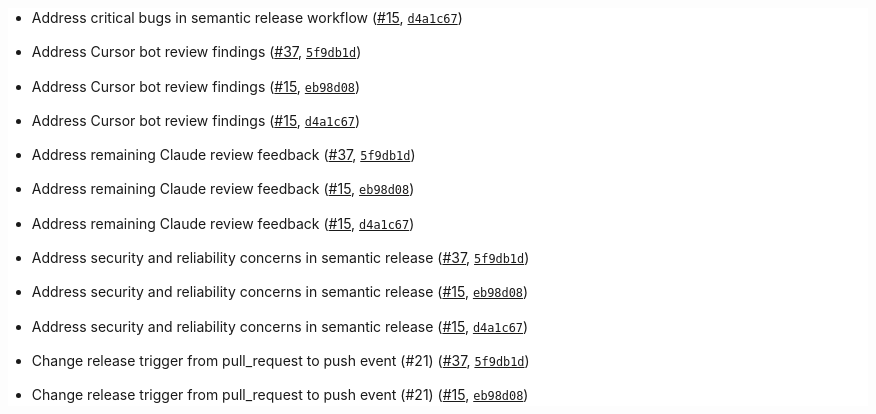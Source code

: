 - Address critical bugs in semantic release workflow
  ([#15](https://github.com/0xferit/bitfinex-maker-kit/pull/15),
  [`d4a1c67`](https://github.com/0xferit/bitfinex-maker-kit/commit/d4a1c6791e4f962a783ccf4ad62e19b4fe689e81))

- Address Cursor bot review findings ([#37](https://github.com/0xferit/bitfinex-maker-kit/pull/37),
  [`5f9db1d`](https://github.com/0xferit/bitfinex-maker-kit/commit/5f9db1d0c71f68a54d403fef1d5aa7852b411b2b))

- Address Cursor bot review findings ([#15](https://github.com/0xferit/bitfinex-maker-kit/pull/15),
  [`eb98d08`](https://github.com/0xferit/bitfinex-maker-kit/commit/eb98d08c93068e2b17bcf06299d744b9da193b60))

- Address Cursor bot review findings ([#15](https://github.com/0xferit/bitfinex-maker-kit/pull/15),
  [`d4a1c67`](https://github.com/0xferit/bitfinex-maker-kit/commit/d4a1c6791e4f962a783ccf4ad62e19b4fe689e81))

- Address remaining Claude review feedback
  ([#37](https://github.com/0xferit/bitfinex-maker-kit/pull/37),
  [`5f9db1d`](https://github.com/0xferit/bitfinex-maker-kit/commit/5f9db1d0c71f68a54d403fef1d5aa7852b411b2b))

- Address remaining Claude review feedback
  ([#15](https://github.com/0xferit/bitfinex-maker-kit/pull/15),
  [`eb98d08`](https://github.com/0xferit/bitfinex-maker-kit/commit/eb98d08c93068e2b17bcf06299d744b9da193b60))

- Address remaining Claude review feedback
  ([#15](https://github.com/0xferit/bitfinex-maker-kit/pull/15),
  [`d4a1c67`](https://github.com/0xferit/bitfinex-maker-kit/commit/d4a1c6791e4f962a783ccf4ad62e19b4fe689e81))

- Address security and reliability concerns in semantic release
  ([#37](https://github.com/0xferit/bitfinex-maker-kit/pull/37),
  [`5f9db1d`](https://github.com/0xferit/bitfinex-maker-kit/commit/5f9db1d0c71f68a54d403fef1d5aa7852b411b2b))

- Address security and reliability concerns in semantic release
  ([#15](https://github.com/0xferit/bitfinex-maker-kit/pull/15),
  [`eb98d08`](https://github.com/0xferit/bitfinex-maker-kit/commit/eb98d08c93068e2b17bcf06299d744b9da193b60))

- Address security and reliability concerns in semantic release
  ([#15](https://github.com/0xferit/bitfinex-maker-kit/pull/15),
  [`d4a1c67`](https://github.com/0xferit/bitfinex-maker-kit/commit/d4a1c6791e4f962a783ccf4ad62e19b4fe689e81))

- Change release trigger from pull_request to push event (#21)
  ([#37](https://github.com/0xferit/bitfinex-maker-kit/pull/37),
  [`5f9db1d`](https://github.com/0xferit/bitfinex-maker-kit/commit/5f9db1d0c71f68a54d403fef1d5aa7852b411b2b))

- Change release trigger from pull_request to push event (#21)
  ([#15](https://github.com/0xferit/bitfinex-maker-kit/pull/15),
  [`eb98d08`](https://github.com/0xferit/bitfinex-maker-kit/commit/eb98d08c93068e2b17bcf06299d744b9da193b60))
